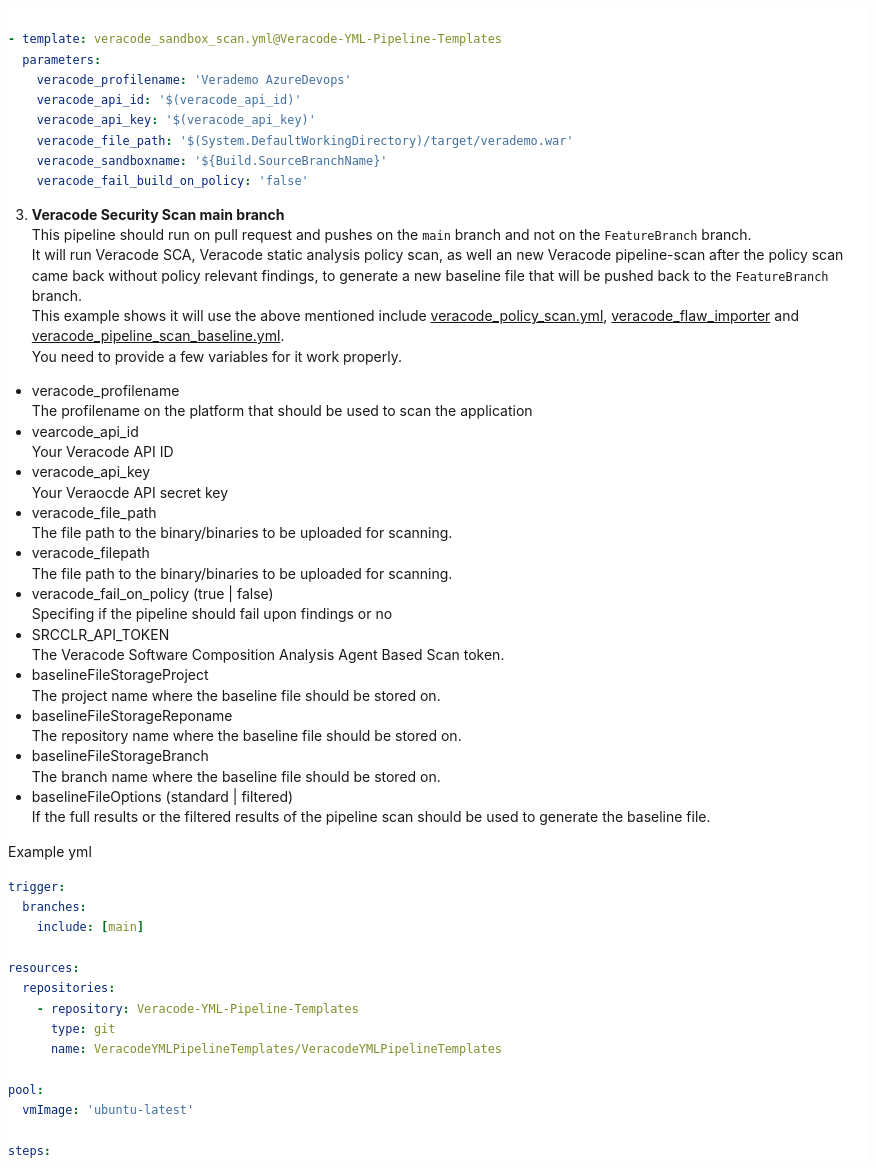```yaml

- template: veracode_sandbox_scan.yml@Veracode-YML-Pipeline-Templates
  parameters:
    veracode_profilename: 'Verademo AzureDevops'
    veracode_api_id: '$(veracode_api_id)'
    veracode_api_key: '$(veracode_api_key)'
    veracode_file_path: '$(System.DefaultWorkingDirectory)/target/verademo.war'
    veracode_sandboxname: '${Build.SourceBranchName}'
    veracode_fail_build_on_policy: 'false'
```  
  
3. **Veracode Security Scan main branch**  
This pipeline should run on pull request and pushes on the `main` branch and not on the `FeatureBranch` branch.  
It will run Veracode SCA, Veracode static analysis policy scan, as well an new Veracode pipeline-scan after the policy scan came back without policy relevant findings, to generate a new baseline file that will be pushed back to the `FeatureBranch` branch.  
This example shows it will use the above mentioned include [veracode_policy_scan.yml](https://dev.azure.com/jtotzek/_git/VeracodeYMLPipelineTemplates?path=/veracode_policy_scan.yml&version=GBmain), [veracode_flaw_importer](https://dev.azure.com/jtotzek/_git/VeracodeYMLPipelineTemplates?path=/veracode_flaw_importer.yml&version=GBmain) and [veracode_pipeline_scan_baseline.yml](https://dev.azure.com/jtotzek/_git/VeracodeYMLPipelineTemplates?path=/veracode_pipeline_scan_baseline.yml&version=GBmain).  
You need to provide a few variables for it work properly.  
- veracode_profilename  
The profilename on the platform that should be used to scan the application  
- vearcode_api_id  
Your Veracode API ID  
- veracode_api_key  
Your Veraocde API secret key  
- veracode_file_path  
The file path to the binary/binaries to be uploaded for scanning.   
- veracode_filepath    
The file path to the binary/binaries to be uploaded for scanning.  
- veracode_fail_on_policy (true | false)  
Specifing if the pipeline should fail upon findings or no  
- SRCCLR_API_TOKEN  
The Veracode Software Composition Analysis Agent Based Scan token.  
- baselineFileStorageProject  
The project name where the baseline file should be stored on.  
- baselineFileStorageReponame  
The repository name where the baseline file should be stored on.  
- baselineFileStorageBranch  
The branch name where the baseline file should be stored on.  
- baselineFileOptions (standard | filtered)  
If the full results or the filtered results of the pipeline scan should be used to generate the baseline file.  
  
Example yml  
```yaml
trigger:
  branches:
    include: [main]

resources:
  repositories:
    - repository: Veracode-YML-Pipeline-Templates
      type: git
      name: VeracodeYMLPipelineTemplates/VeracodeYMLPipelineTemplates

pool:
  vmImage: 'ubuntu-latest'

steps:
```
